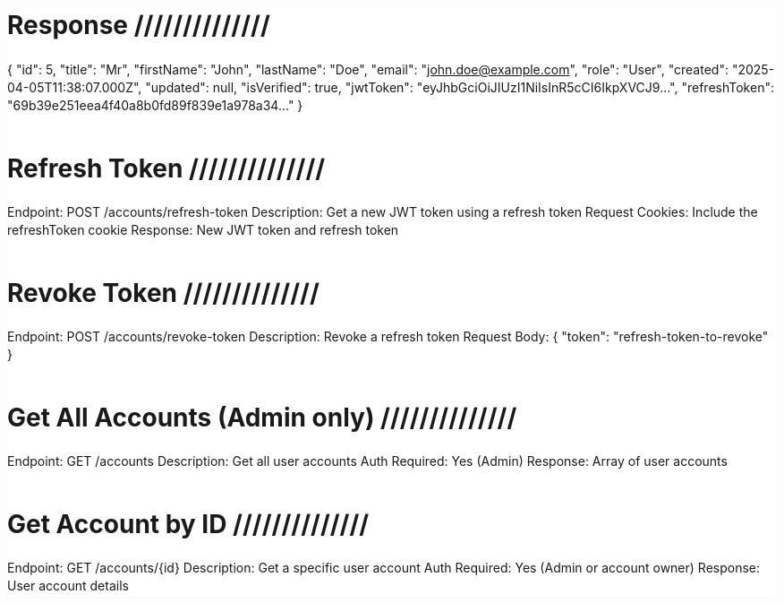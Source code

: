 # Response  //////////////

{
  "id": 5,
  "title": "Mr",
  "firstName": "John",
  "lastName": "Doe",
  "email": "john.doe@example.com",
  "role": "User",
  "created": "2025-04-05T11:38:07.000Z",
  "updated": null,
  "isVerified": true,
  "jwtToken": "eyJhbGciOiJIUzI1NiIsInR5cCI6IkpXVCJ9...",
  "refreshToken": "69b39e251eea4f40a8b0fd89f839e1a978a34..."
}


# Refresh Token //////////////

Endpoint: POST /accounts/refresh-token
Description: Get a new JWT token using a refresh token
Request Cookies: Include the refreshToken cookie
Response: New JWT token and refresh token


# Revoke Token //////////////

Endpoint: POST /accounts/revoke-token
Description: Revoke a refresh token
Request Body:
{
  "token": "refresh-token-to-revoke"
}


# Get All Accounts (Admin only) //////////////

Endpoint: GET /accounts
Description: Get all user accounts
Auth Required: Yes (Admin)
Response: Array of user accounts

# Get Account by ID //////////////

Endpoint: GET /accounts/{id}
Description: Get a specific user account
Auth Required: Yes (Admin or account owner)
Response: User account details
